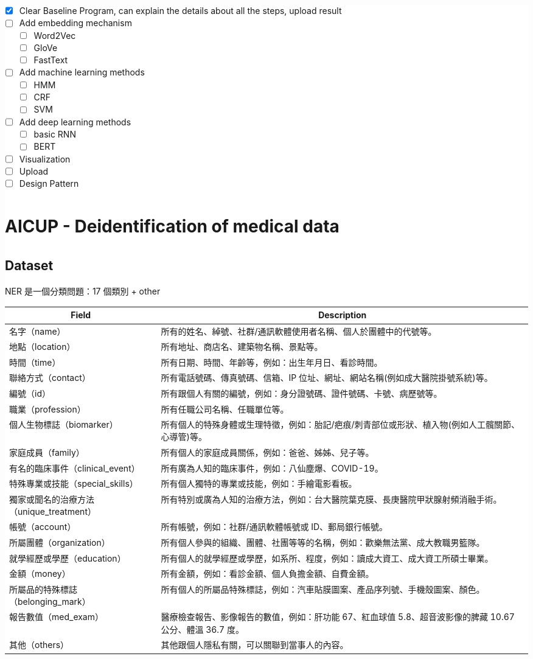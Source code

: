 - [x] Clear Baseline Program, can explain the details about all the steps, upload result
- [ ] Add embedding mechanism
  - [ ] Word2Vec
  - [ ] GloVe
  - [ ] FastText
- [ ] Add machine learning methods
  - [ ] HMM
  - [ ] CRF
  - [ ] SVM
- [ ] Add deep learning methods
  - [ ] basic RNN
  - [ ] BERT
- [ ] Visualization
- [ ] Upload
- [ ] Design Pattern

# AICUP - Deidentification of medical data

## Dataset

NER 是一個分類問題：17 個類別 + other

| Field                                    | Description                                                                                              |
| ---------------------------------------- | -------------------------------------------------------------------------------------------------------- |
| 名字（name）                             | 所有的姓名、綽號、社群/通訊軟體使用者名稱、個人於團體中的代號等。                                        |
| 地點（location）                         | 所有地址、商店名、建築物名稱、景點等。                                                                   |
| 時間（time）                             | 所有日期、時間、年齡等，例如：出生年月日、看診時間。                                                     |
| 聯絡方式（contact）                      | 所有電話號碼、傳真號碼、信箱、IP 位址、網址、網站名稱(例如成大醫院掛號系統)等。                          |
| 編號（id）                               | 所有跟個人有關的編號，例如：身分證號碼、證件號碼、卡號、病歷號等。                                       |
| 職業（profession）                       | 所有任職公司名稱、任職單位等。                                                                           |
| 個人生物標誌（biomarker）                | 所有個人的特殊身體或生理特徵，例如：胎記/疤痕/刺青部位或形狀、植入物(例如人工髖關節、心導管)等。         |
| 家庭成員（family）                       | 所有個人的家庭成員關係，例如：爸爸、姊姊、兒子等。                                                       |
| 有名的臨床事件（clinical_event）         | 所有廣為人知的臨床事件，例如：八仙塵爆、COVID-19。                                                       |
| 特殊專業或技能（special_skills）         | 所有個人獨特的專業或技能，例如：手繪電影看板。                                                           |
| 獨家或聞名的治療方法（unique_treatment） | 所有特別或廣為人知的治療方法，例如：台大醫院葉克膜、長庚醫院甲狀腺射頻消融手術。                         |
| 帳號（account）                          | 所有帳號，例如：社群/通訊軟體帳號或 ID、郵局銀行帳號。                                                   |
| 所屬團體（organization）                 | 所有個人參與的組織、團體、社團等等的名稱，例如：歡樂無法黨、成大教職男籃隊。                             |
| 就學經歷或學歷（education）              | 所有個人的就學經歷或學歷，如系所、程度，例如：讀成大資工、成大資工所碩士畢業。                           |
| 金額（money）                            | 所有金額，例如：看診金額、個人負擔金額、自費金額。                                                       |
| 所屬品的特殊標誌（belonging_mark）       | 所有個人的所屬品特殊標誌，例如：汽車貼膜圖案、產品序列號、手機殼圖案、顏色。                             |
| 報告數值（med_exam）                     | 醫療檢查報告、影像報告的數值，例如：肝功能 67、紅血球值 5.8、超音波影像的脾藏 10.67 公分、體溫 36.7 度。 |
| 其他（others）                           | 其他跟個人隱私有關，可以關聯到當事人的內容。                                                             |
